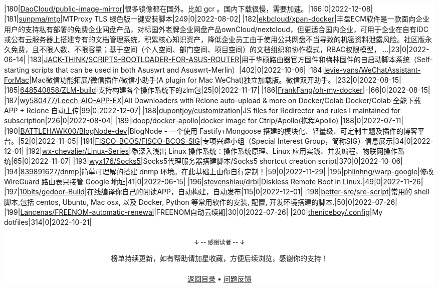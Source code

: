 |180|[DaoCloud/public-image-mirror](https://github.com/DaoCloud/public-image-mirror)|很多镜像都在国外。比如 gcr 。国内下载很慢，需要加速。|166|0|2022-12-08|
|181|[sunpma/mtp](https://github.com/sunpma/mtp)|MTProxy TLS 绿色版一键安装脚本|249|0|2022-08-02|
|182|[ekbcloud/xpan-docker](https://github.com/ekbcloud/xpan-docker)|丰盘ECM软件是一款面向企业用户的支持私有部署的免费企业网盘产品，对标国外老牌企业网盘产品ownCloud/nextcloud，但更适合国内企业，可用于企业在自有IDC或公有云服务器上搭建专有的文档管理系统，积累核心知识资产，降低企业员工由于使用公共网盘不当导致的机密资料泄露风险。社区版永久免费，且不限人数、不限容量；基于空间（个人空间、部门空间、项目空间）的文档组织和协作模式，RBAC权限模型， ...|23|0|2022-06-14|
|183|[JACK-THINK/SCRIPTS-BOOTLOADER-FOR-ASUS-ROUTER](https://github.com/JACK-THINK/SCRIPTS-BOOTLOADER-FOR-ASUS-ROUTER)|用于华硕路由器官方固件和梅林固件的自启动脚本系统（Self-starting scripts that can be used in both Asuswrt and Asuswrt-Merlin）|402|0|2022-10-06|
|184|[levie-vans/WeChatAssistant-ForMac](https://github.com/levie-vans/WeChatAssistant-ForMac)|Mac微信功能拓展/微信插件/微信小助手(A plugin for Mac WeChat)独立加载版。微信双开助手。|232|0|2022-08-15|
|185|[648540858/ZLM-build](https://github.com/648540858/ZLM-build)|支持构建各个操作系统下的zlm包|25|0|2022-11-17|
|186|[FrankFang/oh-my-docker](https://github.com/FrankFang/oh-my-docker)|-|66|0|2022-08-15|
|187|[wy580477/Leech-AIO-APP-EX](https://github.com/wy580477/Leech-AIO-APP-EX)|All Downloaders with Rclone auto-upload & more on Docker/Colab   Docker/Colab 全能下载 APP + Rclone 自动上传|99|0|2022-12-07|
|188|[dupontjoy/customization](https://github.com/dupontjoy/customization)|JS files for Redirector and rules I maintained for subscription|226|0|2022-08-04|
|189|[idoop/docker-apollo](https://github.com/idoop/docker-apollo)|docker image for Ctrip/Apollo(携程Apollo) |188|0|2022-07-11|
|190|[BATTLEHAWK00/BlogNode-dev](https://github.com/BATTLEHAWK00/BlogNode-dev)|BlogNode - 一个使用 Fastify+Mongoose 搭建的模块化、轻量级、可定制主题及插件的博客平台。|52|0|2022-11-05|
|191|[FISCO-BCOS/FISCO-BCOS-SIG](https://github.com/FISCO-BCOS/FISCO-BCOS-SIG)|专项兴趣小组（Special Interest Group，简称SIG）信息展示|34|0|2022-12-01|
|192|[wx-chevalier/Linux-Series](https://github.com/wx-chevalier/Linux-Series)|📚深入浅出 Linux 操作系统：操作系统原理、Linux 应用实践、并发编程、物联网操作系统|65|0|2022-11-07|
|193|[wyx176/Socks5](https://github.com/wyx176/Socks5)|Socks5代理服务器搭建脚本/Socks5 shortcut creation script|370|0|2022-10-06|
|194|[839891627/dnmp](https://github.com/839891627/dnmp)|简单可理解的搭建 dnmp 环境。在此基础上由你自行定制！|59|0|2022-11-29|
|195|[phlinhng/warp-google](https://github.com/phlinhng/warp-google)|修改 WireGuard 路由表只接管 Google 地址|41|0|2022-06-15|
|196|[stevenshiau/drbl](https://github.com/stevenshiau/drbl)|Diskless Remote Boot in Linux.|49|0|2022-11-26|
|197|[10bits/gedoor-Build](https://github.com/10bits/gedoor-Build)|在线编译你自己的阅读APP，自动构建，自动发布|115|0|2022-12-01|
|198|[better-sre/sre-script](https://github.com/better-sre/sre-script)|常用的 shell 脚本,包括 centos, Ubuntu, Mac osx, 以及 Docker, Python 等常用软件的安装, 配置, 开发环境搭建的脚本.|50|0|2022-07-26|
|199|[Lancenas/FREENOM-automatic-renewal](https://github.com/Lancenas/FREENOM-automatic-renewal)|FREENOM自动云续期|30|0|2022-07-26|
|200|[theniceboy/.config](https://github.com/theniceboy/.config)|My dotfiles|314|0|2022-10-21|

<div align="center">
    <p><sub>↓ -- 感谢读者 -- ↓</sub></p>
    榜单持续更新，如有帮助请加星收藏，方便后续浏览，感谢你的支持！
</div>

<br/>

<div align="center"><a href="https://github.com/GrowingGit/GitHub-Chinese-Top-Charts#github中文排行榜">返回目录</a> • <a href="/content/docs/feedback.md">问题反馈</a></div>
